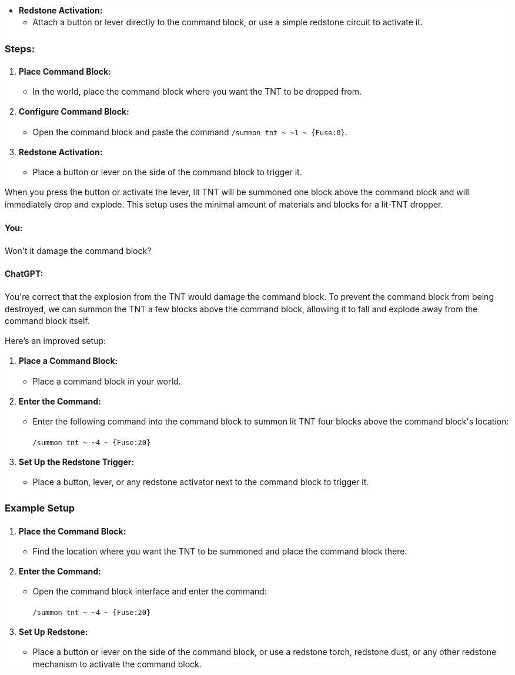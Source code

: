 - **Redstone Activation:**
  - Attach a button or lever directly to the command block, or use a simple redstone circuit to activate it.

### Steps:

1. **Place Command Block:**
   - In the world, place the command block where you want the TNT to be dropped from.

2. **Configure Command Block:**
   - Open the command block and paste the command `/summon tnt ~ ~1 ~ {Fuse:0}`.

3. **Redstone Activation:**
   - Place a button or lever on the side of the command block to trigger it.

When you press the button or activate the lever, lit TNT will be summoned one block above the command block and will immediately drop and explode. This setup uses the minimal amount of materials and blocks for a lit-TNT dropper.


#### You:
Won't it damage the command block? 

#### ChatGPT:
You're correct that the explosion from the TNT would damage the command block. To prevent the command block from being destroyed, we can summon the TNT a few blocks above the command block, allowing it to fall and explode away from the command block itself.

Here’s an improved setup:

1. **Place a Command Block:**
   - Place a command block in your world.

2. **Enter the Command:**
   - Enter the following command into the command block to summon lit TNT four blocks above the command block's location:
     ```
     /summon tnt ~ ~4 ~ {Fuse:20}
     ```

3. **Set Up the Redstone Trigger:**
   - Place a button, lever, or any redstone activator next to the command block to trigger it.

### Example Setup

1. **Place the Command Block:**
   - Find the location where you want the TNT to be summoned and place the command block there.

2. **Enter the Command:**
   - Open the command block interface and enter the command:
     ```
     /summon tnt ~ ~4 ~ {Fuse:20}
     ```

3. **Set Up Redstone:**
   - Place a button or lever on the side of the command block, or use a redstone torch, redstone dust, or any other redstone mechanism to activate the command block.
